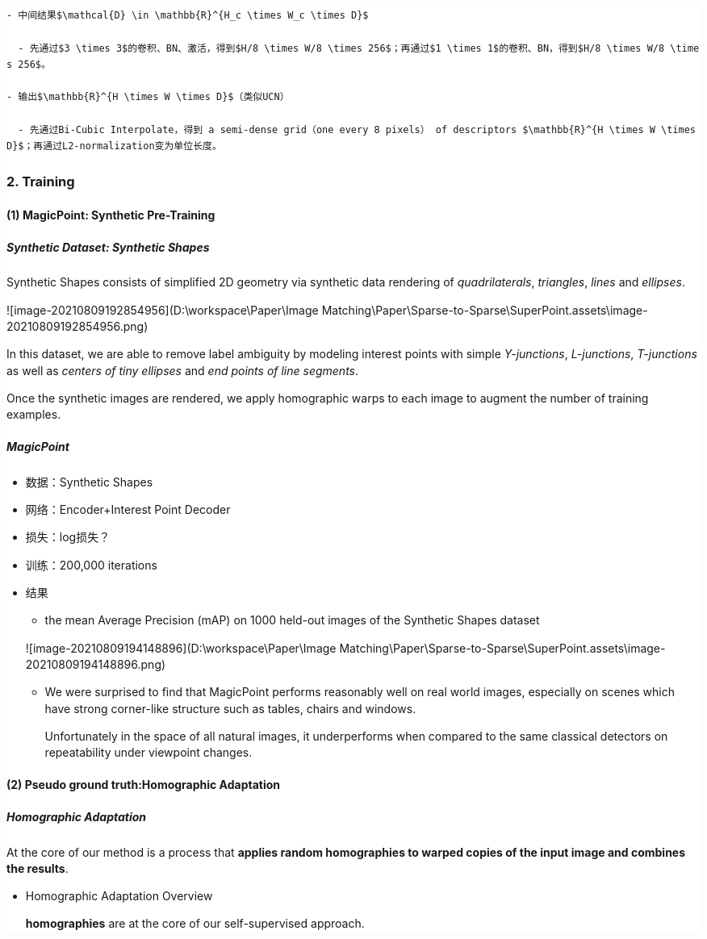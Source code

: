     - 中间结果$\mathcal{D} \in \mathbb{R}^{H_c \times W_c \times D}$

      - 先通过$3 \times 3$的卷积、BN、激活，得到$H/8 \times W/8 \times 256$；再通过$1 \times 1$的卷积、BN，得到$H/8 \times W/8 \times 256$。

    - 输出$\mathbb{R}^{H \times W \times D}$（类似UCN）

      - 先通过Bi-Cubic Interpolate，得到 a semi-dense grid（one every 8 pixels） of descriptors $\mathbb{R}^{H \times W \times D}$；再通过L2-normalization变为单位长度。

### 2. Training

####  (1) MagicPoint: Synthetic Pre-Training

##### Synthetic Dataset: Synthetic Shapes

Synthetic Shapes consists of simplified 2D geometry via synthetic data rendering of *quadrilaterals*, *triangles*, *lines* and *ellipses*.

![image-20210809192854956](D:\workspace\Paper\Image Matching\Paper\Sparse-to-Sparse\SuperPoint.assets\image-20210809192854956.png)

In this dataset, we are able to remove label ambiguity by modeling interest points with simple *Y-junctions*, *L-junctions*, *T-junctions* as well as *centers of tiny ellipses* and *end points of line segments*.

Once the synthetic images are rendered, we apply homographic warps to each image to augment the number of training examples.

##### MagicPoint

- 数据：Synthetic Shapes
- 网络：Encoder+Interest Point Decoder
- 损失：log损失？
- 训练：200,000 iterations

- 结果

  - the mean Average Precision (mAP) on 1000 held-out images of the Synthetic Shapes dataset

  ![image-20210809194148896](D:\workspace\Paper\Image Matching\Paper\Sparse-to-Sparse\SuperPoint.assets\image-20210809194148896.png)

  - We were surprised to find that MagicPoint performs reasonably well on real world images, especially on scenes which have strong corner-like structure such as tables, chairs and windows.

    Unfortunately in the space of all natural images, it underperforms when compared to the same classical detectors on repeatability under viewpoint changes.

#### (2) Pseudo ground truth:Homographic Adaptation

##### Homographic Adaptation

At the core of our method is a process that **applies random homographies to warped copies of the input image and combines the results**.

- Homographic Adaptation Overview

  **homographies** are at the core of our self-supervised approach.
